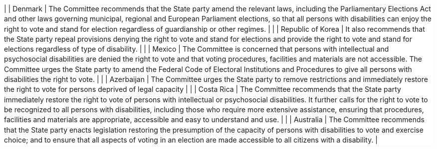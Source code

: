 |                                                                                                                                                                                                                                                                                                                                          | Denmark           | The Committee recommends that the State party amend the relevant laws, including the Parliamentary Elections Act and other laws governing municipal, regional and European Parliament elections, so that all persons with disabilities can enjoy the right to vote and stand for election regardless of guardianship or other regimes.                                                                                                                                                                                                             |
|                                                                                                                                                                                                                                                                                                                                          | Republic of Korea | It also recommends that the State party repeal provisions denying the right to vote and stand for elections and provide the right to vote and stand for elections regardless of type of disability.                                                                                                                                                                                                                                                                                                                                                |
|                                                                                                                                                                                                                                                                                                                                          | Mexico            | The Committee is concerned that persons with intellectual and psychosocial disabilities are denied the right to vote and that voting procedures, facilities and materials are not accessible. The Committee urges the State party to amend the Federal Code of Electoral Institutions and Procedures to give all persons with disabilities the right to vote.                                                                                                                                                                                      |
|                                                                                                                                                                                                                                                                                                                                          | Azerbaijan        | The Committee urges the State party to remove restrictions and immediately restore the right to vote for persons deprived of legal capacity                                                                                                                                                                                                                                                                                                                                                                                                        |
|                                                                                                                                                                                                                                                                                                                                          | Costa Rica        | The Committee recommends that the State party immediately restore the right to vote of persons with intellectual or psychosocial disabilities. It further calls for the right to vote to be recognized to all persons with disabilities, including those who require more extensive assistance, ensuring that procedures, facilities and materials are appropriate, accessible and easy to understand and use.                                                                                                                                     |
|                                                                                                                                                                                                                                                                                                                                          | Australia         | The Committee recommends that the State party enacts legislation restoring the presumption of the capacity of persons with disabilities to vote and exercise choice; and to ensure that all aspects of voting in an election are made accessible to all citizens with a disability.                                                                                                                                                                                                                                                                |